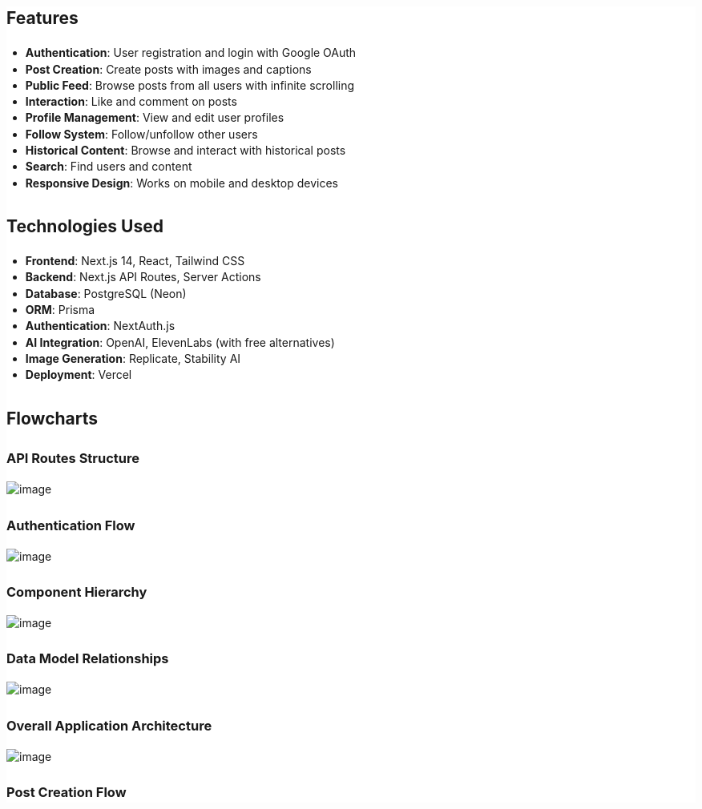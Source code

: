 
## Features

- **Authentication**: User registration and login with Google OAuth
- **Post Creation**: Create posts with images and captions
- **Public Feed**: Browse posts from all users with infinite scrolling
- **Interaction**: Like and comment on posts
- **Profile Management**: View and edit user profiles
- **Follow System**: Follow/unfollow other users
- **Historical Content**: Browse and interact with historical posts
- **Search**: Find users and content
- **Responsive Design**: Works on mobile and desktop devices

## Technologies Used

- **Frontend**: Next.js 14, React, Tailwind CSS
- **Backend**: Next.js API Routes, Server Actions
- **Database**: PostgreSQL (Neon)
- **ORM**: Prisma
- **Authentication**: NextAuth.js
- **AI Integration**: OpenAI, ElevenLabs (with free alternatives)
- **Image Generation**: Replicate, Stability AI
- **Deployment**: Vercel

## Flowcharts

### API Routes Structure
![image](https://github.com/user-attachments/assets/fd1dc01a-4738-43fe-9d5a-372395e1424a)

### Authentication Flow

![image](https://github.com/user-attachments/assets/9e9105a2-91d6-4893-bd2b-ff75dc5c0cb0)

### Component Hierarchy

![image](https://github.com/user-attachments/assets/66337ea3-0a30-4a20-b40b-c1ee91946e91)

### Data Model Relationships

![image](https://github.com/user-attachments/assets/97c1f668-f5a0-41bc-90ac-92caeed30e6e)


### Overall Application Architecture

![image](https://github.com/user-attachments/assets/db26e7f8-21fd-48a1-9f4e-64add9cc0d79)

### Post Creation Flow
